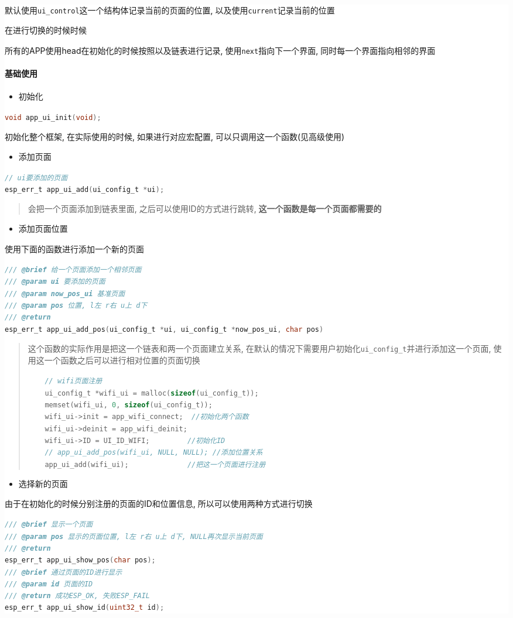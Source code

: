 默认使用`ui_control`这一个结构体记录当前的页面的位置, 以及使用`current`记录当前的位置

在进行切换的时候时候

所有的APP使用head在初始化的时候按照以及链表进行记录, 使用`next`指向下一个界面, 同时每一个界面指向相邻的界面

#### 基础使用

+ 初始化

```c
void app_ui_init(void);
```

初始化整个框架, 在实际使用的时候, 如果进行对应宏配置, 可以只调用这一个函数(见高级使用)

+ 添加页面

```c
// ui要添加的页面
esp_err_t app_ui_add(ui_config_t *ui);
```

> 会把一个页面添加到链表里面, 之后可以使用ID的方式进行跳转, **这一个函数是每一个页面都需要的**

+ 添加页面位置

使用下面的函数进行添加一个新的页面

```c
/// @brief 给一个页面添加一个相邻页面
/// @param ui 要添加的页面
/// @param now_pos_ui 基准页面
/// @param pos 位置, l左 r右 u上 d下
/// @return 
esp_err_t app_ui_add_pos(ui_config_t *ui, ui_config_t *now_pos_ui, char pos)
```

> 这个函数的实际作用是把这一个链表和两一个页面建立关系, 在默认的情况下需要用户初始化`ui_config_t`并进行添加这一个页面, 使用这一个函数之后可以进行相对位置的页面切换
>
> ```c
>     // wifi页面注册
>     ui_config_t *wifi_ui = malloc(sizeof(ui_config_t));
>     memset(wifi_ui, 0, sizeof(ui_config_t));
>     wifi_ui->init = app_wifi_connect;	 //初始化两个函数
>     wifi_ui->deinit = app_wifi_deinit;
>     wifi_ui->ID = UI_ID_WIFI;			//初始化ID
>     // app_ui_add_pos(wifi_ui, NULL, NULL); //添加位置关系
>     app_ui_add(wifi_ui);				//把这一个页面进行注册
> ```

+ 选择新的页面

由于在初始化的时候分别注册的页面的ID和位置信息, 所以可以使用两种方式进行切换

```c
/// @brief 显示一个页面
/// @param pos 显示的页面位置, l左 r右 u上 d下, NULL再次显示当前页面
/// @return 
esp_err_t app_ui_show_pos(char pos);
/// @brief 通过页面的ID进行显示
/// @param id 页面的ID
/// @return 成功ESP_OK, 失败ESP_FAIL
esp_err_t app_ui_show_id(uint32_t id);
```
